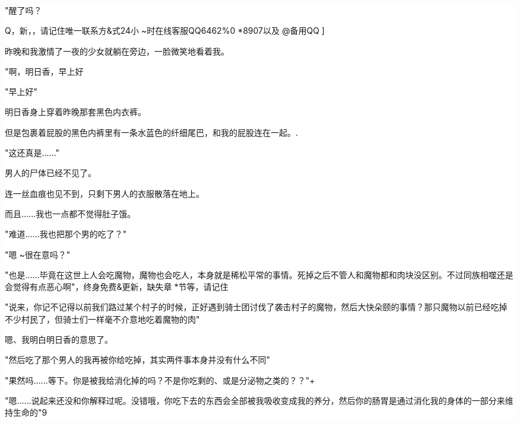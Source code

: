 
"醒了吗？

Q，新，，请记住唯一联系方&式24小 ~时在线客服QQ6462%0 *8907以及 @备用QQ ]



昨晚和我激情了一夜的少女就躺在旁边，一脸微笑地看着我。





"啊，明日香，早上好



"早上好"



明日香身上穿着昨晚那套黑色内衣裤。



但是包裹着屁股的黑色内裤里有一条水蓝色的纤细尾巴，和我的屁股连在一起。.



"这还真是......"



男人的尸体已经不见了。



连一丝血痕也见不到，只剩下男人的衣服散落在地上。





而且......我也一点都不觉得肚子饿。



"难道......我也把那个男的吃了？"



"嗯 ~很在意吗？"



"也是......毕竟在这世上人会吃魔物，魔物也会吃人，本身就是稀松平常的事情。死掉之后不管人和魔物都和肉块没区别。不过同族相噬还是会觉得有点恶心啊"，终身免费&更新，缺失章 *节等，请记住



"说来，你记不记得以前我们路过某个村子的时候，正好遇到骑士团讨伐了袭击村子的魔物，然后大快朵颐的事情？那只魔物以前已经吃掉不少村民了，但骑士们一样毫不介意地吃着魔物的肉"



嗯、我明白明日香的意思了。





"然后吃了那个男人的我再被你给吃掉，其实两件事本身并没有什么不同"



"果然吗......等下。你是被我给消化掉的吗？不是你吃剩的、或是分泌物之类的？？"+



"嗯......说起来还没和你解释过呢。没错哦，你吃下去的东西会全部被我吸收变成我的养分，然后你的肠胃是通过消化我的身体的一部分来维持生命的"9
